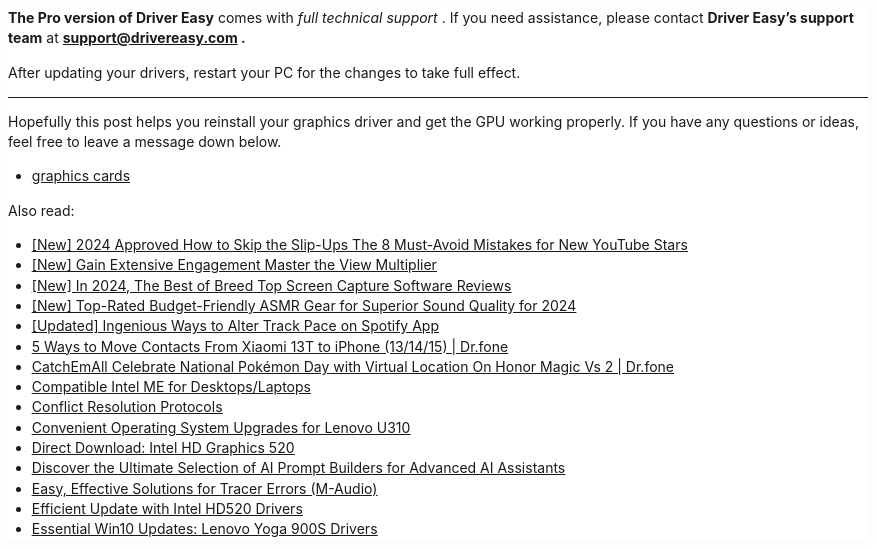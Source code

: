 **The Pro version of Driver Easy** comes with _full technical support_ . If you need assistance, please contact **Driver Easy’s support team** at **[support@drivereasy.com](mailto:support@drivereasy.com) .**

 After updating your drivers, restart your PC for the changes to take full effect.

---

 Hopefully this post helps you reinstall your graphics driver and get the GPU working properly. If you have any questions or ideas, feel free to leave a message down below.

* [graphics cards](https://tools.techidaily.com/drivereasy/download/)

<ins class="adsbygoogle"
     style="display:block"
     data-ad-format="autorelaxed"
     data-ad-client="ca-pub-7571918770474297"
     data-ad-slot="1223367746"></ins>



<ins class="adsbygoogle"
     style="display:block"
     data-ad-client="ca-pub-7571918770474297"
     data-ad-slot="8358498916"
     data-ad-format="auto"
     data-full-width-responsive="true"></ins>



<span class="atpl-alsoreadstyle">Also read:</span>
<div><ul>
<li><a href="https://eaxpv-info.techidaily.com/new-2024-approved-how-to-skip-the-slip-ups-the-8-must-avoid-mistakes-for-new-youtube-stars/"><u>[New] 2024 Approved  How to Skip the Slip-Ups  The 8 Must-Avoid Mistakes for New YouTube Stars</u></a></li>
<li><a href="https://some-knowledge.techidaily.com/new-gain-extensive-engagement-master-the-view-multiplier/"><u>[New] Gain Extensive Engagement  Master the View Multiplier</u></a></li>
<li><a href="https://screen-sharing-recording.techidaily.com/new-in-2024-the-best-of-breed-top-screen-capture-software-reviews/"><u>[New] In 2024, The Best of Breed  Top Screen Capture Software Reviews</u></a></li>
<li><a href="https://fox-helps.techidaily.com/new-top-rated-budget-friendly-asmr-gear-for-superior-sound-quality-for-2024/"><u>[New] Top-Rated Budget-Friendly ASMR Gear for Superior Sound Quality for 2024</u></a></li>
<li><a href="https://some-knowledge.techidaily.com/updated-ingenious-ways-to-alter-track-pace-on-spotify-app/"><u>[Updated] Ingenious Ways to Alter Track Pace on Spotify App</u></a></li>
<li><a href="https://blog-min.techidaily.com/5-ways-to-move-contacts-from-xiaomi-13t-to-iphone-131415-drfone-by-drfone-transfer-from-android-transfer-from-android/"><u>5 Ways to Move Contacts From Xiaomi 13T to iPhone (13/14/15) | Dr.fone</u></a></li>
<li><a href="https://pokemon-go-android.techidaily.com/catchemall-celebrate-national-pokemon-day-with-virtual-location-on-honor-magic-vs-2-drfone-by-drfone-virtual-android/"><u>CatchEmAll Celebrate National Pokémon Day with Virtual Location On Honor Magic Vs 2 | Dr.fone</u></a></li>
<li><a href="https://driver-install.techidaily.com/compatible-intel-me-for-desktopslaptops/"><u>Compatible Intel ME for Desktops/Laptops</u></a></li>
<li><a href="https://driver-install.techidaily.com/conflict-resolution-protocols/"><u>Conflict Resolution Protocols</u></a></li>
<li><a href="https://driver-install.techidaily.com/convenient-operating-system-upgrades-for-lenovo-u310/"><u>Convenient Operating System Upgrades for Lenovo U310</u></a></li>
<li><a href="https://driver-install.techidaily.com/direct-download-intel-hd-graphics-520/"><u>Direct Download: Intel HD Graphics 520</u></a></li>
<li><a href="https://tech-revival.techidaily.com/discover-the-ultimate-selection-of-ai-prompt-builders-for-advanced-ai-assistants/"><u>Discover the Ultimate Selection of AI Prompt Builders for Advanced AI Assistants</u></a></li>
<li><a href="https://driver-install.techidaily.com/easy-effective-solutions-for-tracer-errors-m-audio/"><u>Easy, Effective Solutions for Tracer Errors (M-Audio)</u></a></li>
<li><a href="https://driver-install.techidaily.com/efficient-update-with-intel-hd520-drivers/"><u>Efficient Update with Intel HD520 Drivers</u></a></li>
<li><a href="https://driver-install.techidaily.com/essential-win10-updates-lenovo-yoga-900s-drivers/"><u>Essential Win10 Updates: Lenovo Yoga 900S Drivers</u></a></li>